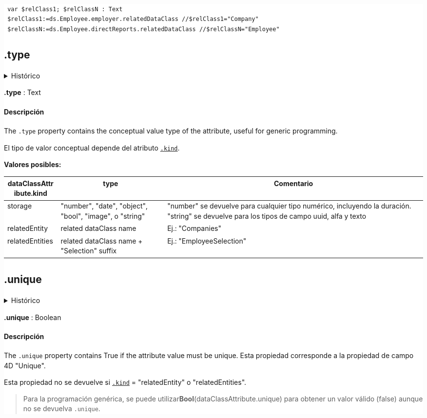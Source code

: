 ```4d
 var $relClass1; $relClassN : Text
 $relClass1:=ds.Employee.employer.relatedDataClass //$relClass1="Company"
 $relClassN:=ds.Employee.directReports.relatedDataClass //$relClassN="Employee"
```




## .type

<details><summary>Histórico</summary></details>



**.type** : Text

#### Descripción

The `.type` property contains the conceptual value type of the attribute, useful for generic programming.

El tipo de valor conceptual depende del atributo [`.kind`](#kind).

**Valores posibles:**

| dataClassAttribute.kind | type                                                    | Comentario                                                                                                                                 |
| ----------------------- | ------------------------------------------------------- | ------------------------------------------------------------------------------------------------------------------------------------------ |
| storage                 | "number", "date", "object", "bool", "image", o "string" | "number" se devuelve para cualquier tipo numérico, incluyendo la duración. "string" se devuelve para los tipos de campo uuid, alfa y texto |
| relatedEntity           | related dataClass name                                  | Ej.: "Companies"                                                                                                                           |
| relatedEntities         | related dataClass name + "Selection" suffix             | Ej.: "EmployeeSelection"                                                                                                                   |




## .unique

<details><summary>Histórico</summary></details>



**.unique** : Boolean

#### Descripción

The `.unique` property contains True if the attribute value must be unique. Esta propiedad corresponde a la propiedad de campo 4D "Unique".

Esta propiedad no se devuelve si [`.kind`](#kind) = "relatedEntity" o "relatedEntities".
> Para la programación genérica, se puede utilizar**Bool**(dataClassAttribute.unique) para obtener un valor válido (false) aunque no se devuelva `.unique`.


